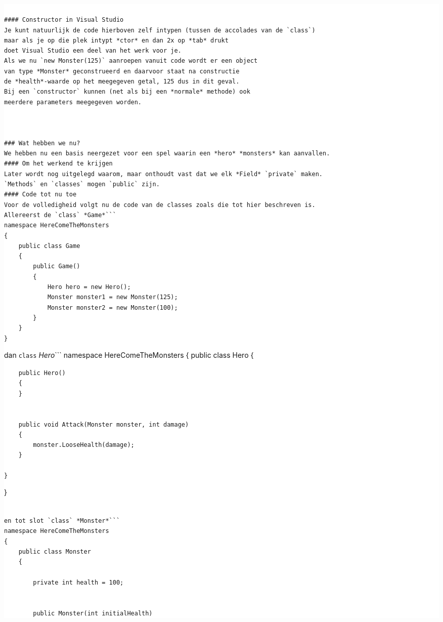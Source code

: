 ```

#### Constructor in Visual Studio
Je kunt natuurlijk de code hierboven zelf intypen (tussen de accolades van de `class`)
maar als je op die plek intypt *ctor* en dan 2x op *tab* drukt
doet Visual Studio een deel van het werk voor je.
Als we nu `new Monster(125)` aanroepen vanuit code wordt er een object
van type *Monster* geconstrueerd en daarvoor staat na constructie
de *health*-waarde op het meegegeven getal, 125 dus in dit geval.
Bij een `constructor` kunnen (net als bij een *normale* methode) ook
meerdere parameters meegegeven worden.



### Wat hebben we nu?
We hebben nu een basis neergezet voor een spel waarin een *hero* *monsters* kan aanvallen.
#### Om het werkend te krijgen
Later wordt nog uitgelegd waarom, maar onthoudt vast dat we elk *Field* `private` maken.
`Methods` en `classes` mogen `public` zijn.
#### Code tot nu toe
Voor de volledigheid volgt nu de code van de classes zoals die tot hier beschreven is.
Allereerst de `class` *Game*```
namespace HereComeTheMonsters
{
    public class Game
    {
        public Game()
        {
            Hero hero = new Hero();
            Monster monster1 = new Monster(125);
            Monster monster2 = new Monster(100);
        }
    }
}
```

dan `class` *Hero*```
namespace HereComeTheMonsters
{
    public class Hero
    {

        public Hero()
        {
        }


        public void Attack(Monster monster, int damage)
        {
            monster.LooseHealth(damage);
        }

    }
}
```

en tot slot `class` *Monster*```
namespace HereComeTheMonsters
{
    public class Monster
    {

        private int health = 100;


        public Monster(int initialHealth)
```